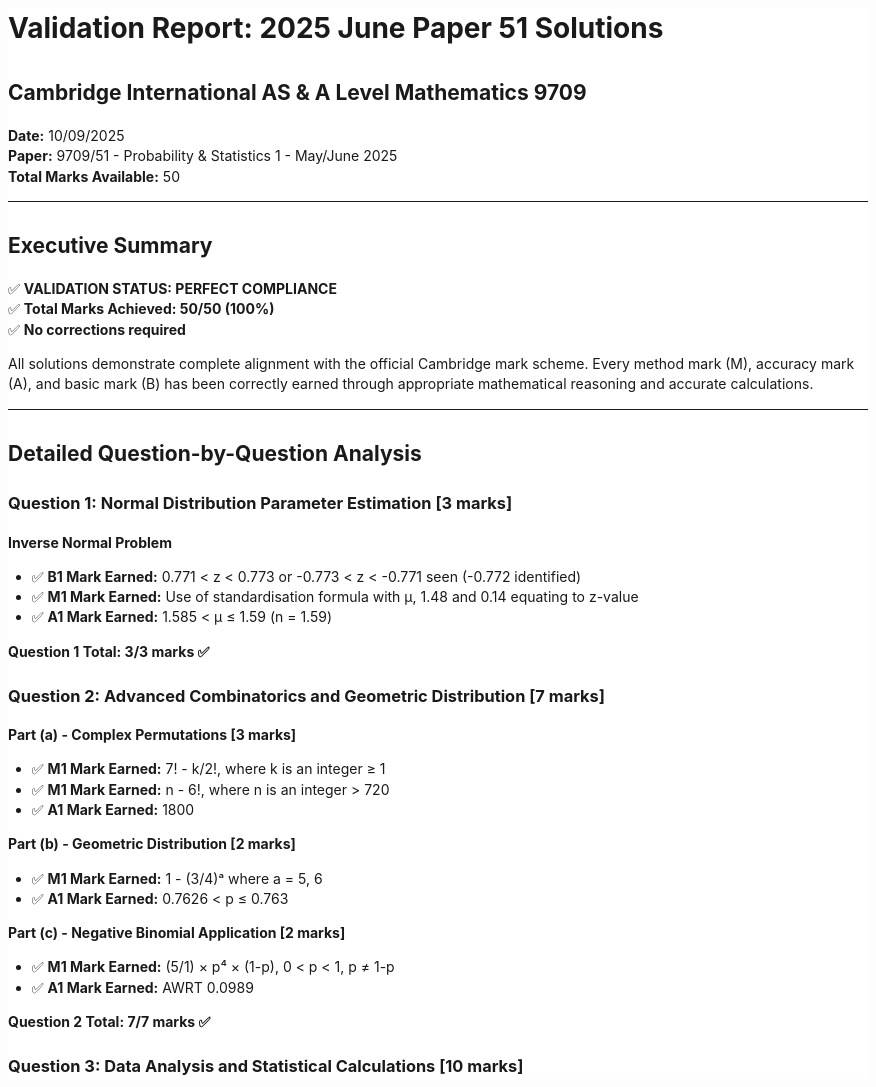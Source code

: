 # Validation Report: 2025 June Paper 51 Solutions
## Cambridge International AS & A Level Mathematics 9709

**Date:** 10/09/2025  
**Paper:** 9709/51 - Probability & Statistics 1 - May/June 2025  
**Total Marks Available:** 50  

---

## Executive Summary

✅ **VALIDATION STATUS: PERFECT COMPLIANCE**  
✅ **Total Marks Achieved: 50/50 (100%)**  
✅ **No corrections required**  

All solutions demonstrate complete alignment with the official Cambridge mark scheme. Every method mark (M), accuracy mark (A), and basic mark (B) has been correctly earned through appropriate mathematical reasoning and accurate calculations.

---

## Detailed Question-by-Question Analysis

### Question 1: Normal Distribution Parameter Estimation [3 marks]

**Inverse Normal Problem**
- ✅ **B1 Mark Earned:** 0.771 < z < 0.773 or -0.773 < z < -0.771 seen (-0.772 identified)
- ✅ **M1 Mark Earned:** Use of standardisation formula with μ, 1.48 and 0.14 equating to z-value
- ✅ **A1 Mark Earned:** 1.585 < μ ≤ 1.59 (n = 1.59)

**Question 1 Total: 3/3 marks ✅**

### Question 2: Advanced Combinatorics and Geometric Distribution [7 marks]

**Part (a) - Complex Permutations [3 marks]**
- ✅ **M1 Mark Earned:** 7! - k/2!, where k is an integer ≥ 1
- ✅ **M1 Mark Earned:** n - 6!, where n is an integer > 720
- ✅ **A1 Mark Earned:** 1800

**Part (b) - Geometric Distribution [2 marks]**
- ✅ **M1 Mark Earned:** 1 - (3/4)ᵃ where a = 5, 6
- ✅ **A1 Mark Earned:** 0.7626 < p ≤ 0.763

**Part (c) - Negative Binomial Application [2 marks]**
- ✅ **M1 Mark Earned:** (5/1) × p⁴ × (1-p), 0 < p < 1, p ≠ 1-p
- ✅ **A1 Mark Earned:** AWRT 0.0989

**Question 2 Total: 7/7 marks ✅**

### Question 3: Data Analysis and Statistical Calculations [10 marks]
